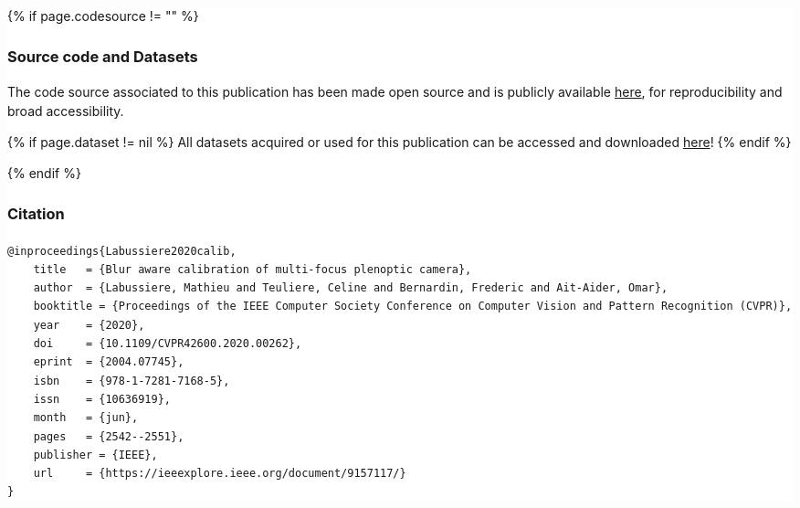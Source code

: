 {% if page.codesource != "" %}
### Source code and Datasets

The code source associated to this publication has been made open source and is publicly available <a href="{{page.codesource}}">here</a>, for reproducibility and broad accessibility.

{% if page.dataset != nil %}
All datasets acquired or used for this publication can be accessed and downloaded <a href="{{ page.dataset }}">here</a>!
{% endif %}

{% endif %}

### Citation 
```
@inproceedings{Labussiere2020calib,
	title 	= {Blur aware calibration of multi-focus plenoptic camera},
	author 	= {Labussiere, Mathieu and Teuliere, Celine and Bernardin, Frederic and Ait-Aider, Omar},
	booktitle = {Proceedings of the IEEE Computer Society Conference on Computer Vision and Pattern Recognition (CVPR)},
	year 	= {2020},
	doi 	= {10.1109/CVPR42600.2020.00262},
	eprint 	= {2004.07745},
	isbn 	= {978-1-7281-7168-5},
	issn 	= {10636919},
	month 	= {jun},
	pages 	= {2542--2551},
	publisher = {IEEE},
	url 	= {https://ieeexplore.ieee.org/document/9157117/}
}
```




